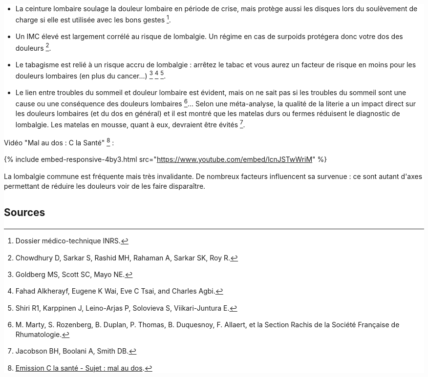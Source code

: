 - La ceinture lombaire soulage la douleur lombaire en période de crise, mais protège aussi les disques lors du soulèvement de charge si elle est utilisée avec les bons gestes [^13].

- Un IMC élevé est largement corrélé au risque de lombalgie. Un régime en cas de surpoids protégera donc votre dos des douleurs [^14].

- Le tabagisme est relié à un risque accru de lombalgie : arrêtez le tabac et vous aurez un facteur de risque en moins pour les douleurs lombaires (en plus du cancer...) [^15] [^16] [^17].

- Le lien entre troubles du sommeil et douleur lombaire est évident, mais on ne sait pas si les troubles du sommeil sont une cause ou une conséquence des douleurs lombaires [^18]... Selon une méta-analyse, la qualité de la literie a un impact direct sur les douleurs lombaires (et du dos en général) et il est montré que les matelas durs ou fermes réduisent le diagnostic de lombalgie. Les matelas en mousse, quant à eux, devraient être évités [^19].

Vidéo "Mal au dos : C la Santé" [^20] :

{% include embed-responsive-4by3.html src="https://www.youtube.com/embed/lcnJSTwWriM" %}

La lombalgie commune est fréquente mais très invalidante. De nombreux facteurs influencent sa survenue : ce sont autant d'axes permettant de réduire les douleurs voir de les faire disparaître.

## Sources

[^1]: Koes B W, van Tulder M W, Thomas S.
      [Diagnosis and treatment of low back pain](https://www.bmj.com/content/332/7555/1430).
      British Medical Journal (2006) 332:1430

[^2]: Agence Nationale d'Accréditation et d'Evaluation en Santé, Service des recommandations et références professionnelles.
      [Diagnostic, prise en charge et suivi des malades atteints de lombalgie chroniques](https://www.has-sante.fr/portail/upload/docs/application/pdf/lombalgie_dec2000_recos.pdf)
      Décembre 2000

[^3]: John C Licciardone, Angela K Brimhall and Linda N King.
      [Osteopathic manipulative treatment for low back pain: a systematic review and meta-analysis of randomized controlled trials](https://www.ncbi.nlm.nih.gov/pmc/articles/PMC1208896/).
      BMC Musculoskeletal Disorders (2005) Vol 6, N°43

[^4]: Clinical Guideline Subcommittee on Low Back Pain, Special Communication.
      [American Osteopathic Association guidelines for osteopathic manipulative treatment (OMT) for patients with low back pain](https://www.degruyter.com/document/doi/10.7556/jaoa.2016.107/html).
      The Journal of the American Osteopathic Association (2011) Vol 110, N°11 - p 653-666

[^5]: Cruser dA, Maurer D, Hensel K, Brown SK, White K, Stoll ST.
      [A randomized, controlled trial of osteopathic manipulative treatment for acute low back pain in active duty military personnel](https://www.ncbi.nlm.nih.gov/pmc/articles/PMC3267441/).
      Journal of Manual and Manipulative Therapy (2012) Vol 20, N°1 - p 5-15

[^6]: Licciardone JC, Kearns CM, Minotti DE.
      [Outcomes of osteopathic manual treatment for chronic low back pain according to baseline pain severity: results from the OSTEOPATHIC Trial](https://www.sciencedirect.com/science/article/pii/S1356689X13000842).
      Manual Therapy (2013) Vol 18, N°6 - p533-540

[^7]: Licciardone JC.
      [The Osteopathic Trial Demonstrates Significant Improvement in Patients With Chronic Low Back Pain as Manifested by Decreased Prescription Rescue Medication Use](https://www.degruyter.com/document/doi/10.7556/jaoa.2014.103/html).
      The Journal of the American Osteopathic Association (2014) Vol 114, N°7 - p 528-529

[^8]: Andersson GB, Lucente T, Davis AM, Kappler RE, Lipton JA, Leurgans S.
      [A comparison of osteopathic spinal manipulation with standard care for patients with low back pain](https://www.nejm.org/doi/full/10.1056/NEJM199911043411903).
      The New England Journal of Medicine (1999) Vol4, N°19 - p 1426-1431


[^9]: Chuter V, Spink M, Searle A, Ho A.
[^10]: Yves Henchoz.
[^11]: Ribaud A1, Tavares I, Viollet E, Julia M, Hérisson C, Dupeyron A.
[^12]: Wells C, Kolt GS, Marshall P, Hill B, Bialocerkowski A.
[^13]: Dossier médico-technique INRS.
[^14]: Chowdhury D, Sarkar S, Rashid MH, Rahaman A, Sarkar SK, Roy R.
[^15]: Goldberg MS, Scott SC, Mayo NE.
[^16]: Fahad Alkherayf, Eugene K Wai, Eve C Tsai, and Charles Agbi.
[^17]: Shiri R1, Karppinen J, Leino-Arjas P, Solovieva S, Viikari-Juntura E.
[^18]: M. Marty, S. Rozenberg, B. Duplan, P. Thomas, B. Duquesnoy, F. Allaert, et la Section Rachis de la Société Française de Rhumatologie.
[^19]: Jacobson BH, Boolani A, Smith DB.
[^20]: [Emission C la santé - Sujet : mal au dos](https://www.youtube.com/watch?v=lcnJSTwWriM).
[^21]: Prinsen JK, Hensel KL, Snow RJ.
[^22]: INRS.